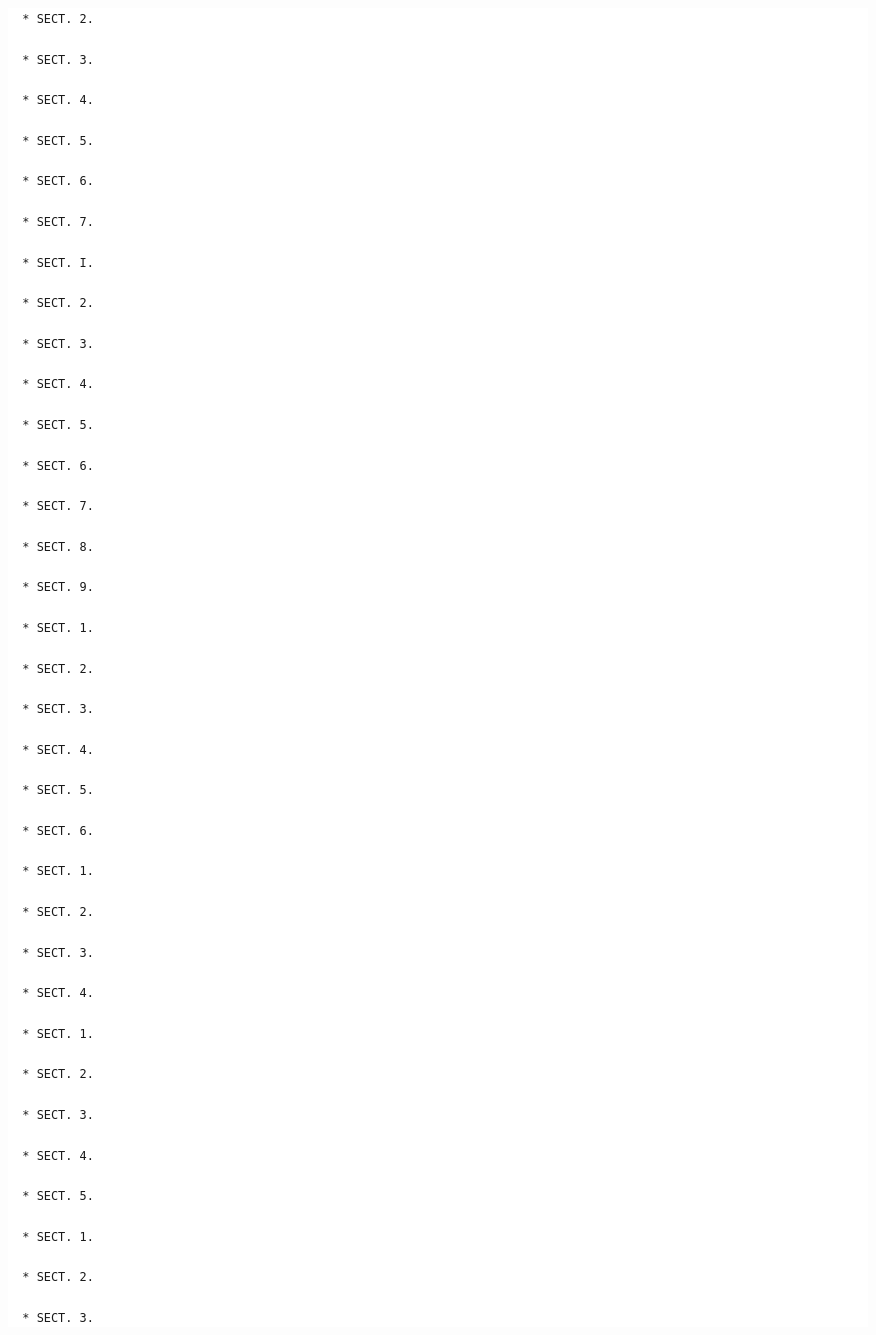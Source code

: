       * SECT. 2.

      * SECT. 3.

      * SECT. 4.

      * SECT. 5.

      * SECT. 6.

      * SECT. 7.

      * SECT. I.

      * SECT. 2.

      * SECT. 3.

      * SECT. 4.

      * SECT. 5.

      * SECT. 6.

      * SECT. 7.

      * SECT. 8.

      * SECT. 9.

      * SECT. 1.

      * SECT. 2.

      * SECT. 3.

      * SECT. 4.

      * SECT. 5.

      * SECT. 6.

      * SECT. 1.

      * SECT. 2.

      * SECT. 3.

      * SECT. 4.

      * SECT. 1.

      * SECT. 2.

      * SECT. 3.

      * SECT. 4.

      * SECT. 5.

      * SECT. 1.

      * SECT. 2.

      * SECT. 3.
